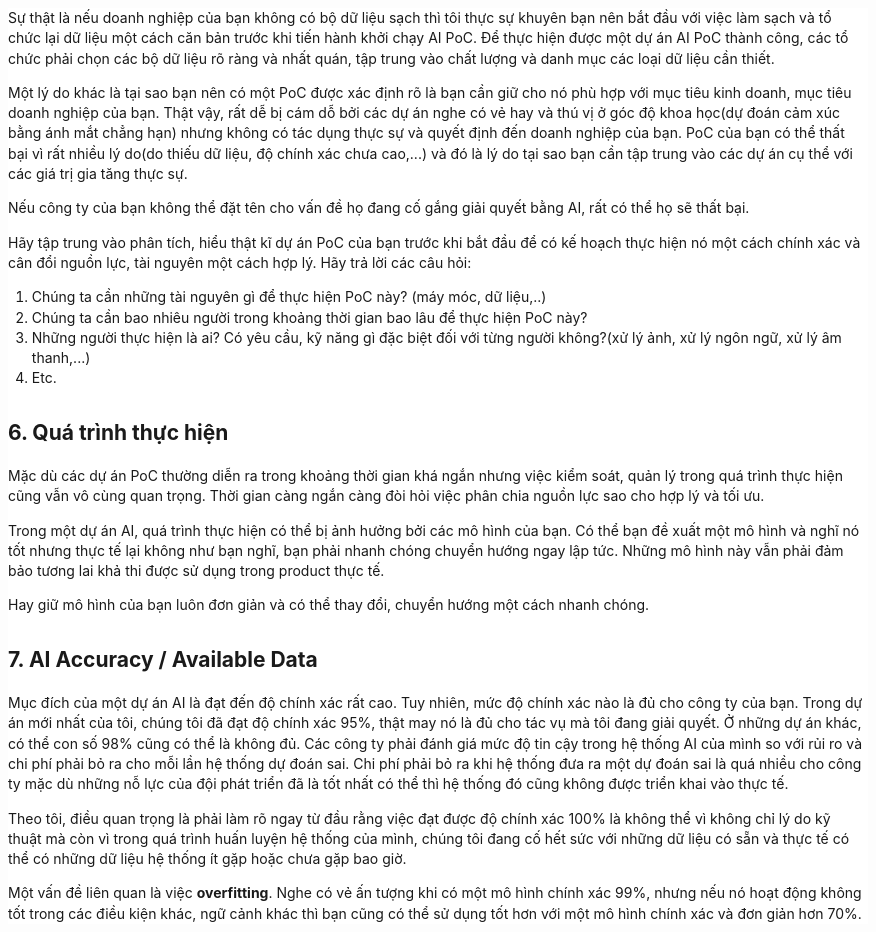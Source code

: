 Sự thật là nếu doanh nghiệp của bạn không có bộ dữ liệu sạch thì tôi thực sự khuyên bạn nên bắt đầu với việc làm sạch và tổ chức lại dữ liệu một cách căn bản trước khi tiến hành khởi chạy AI PoC. Để thực hiện được một dự án AI PoC thành công, các tổ chức phải chọn các bộ dữ liệu rõ ràng và nhất quán, tập trung vào chất lượng và danh mục các loại dữ liệu cần thiết.

Một lý do khác là tại sao bạn nên có một PoC được xác định rõ là bạn cần giữ cho nó phù hợp với mục tiêu kinh doanh, mục tiêu doanh nghiệp của bạn. Thật vậy, rất dễ bị cám dỗ bởi các dự án nghe có vẻ hay và thú vị ở góc độ khoa học(dự đoán cảm xúc bằng ánh mắt chẳng hạn) nhưng không có tác dụng thực sự và quyết định đến doanh nghiệp của bạn. PoC của bạn có thể thất bại vì rất nhiều lý do(do thiếu dữ liệu, độ chính xác chưa cao,...) và đó là lý do tại sao bạn cần tập trung vào các dự án cụ thể với các giá trị gia tăng thực sự.

Nếu công ty của bạn không thể đặt tên cho vấn đề họ đang cố gắng giải quyết bằng AI, rất có thể họ sẽ thất bại.

Hãy tập trung vào phân tích, hiểu thật kĩ dự án PoC của bạn trước khi bắt đầu để có kế hoạch thực hiện nó một cách chính xác và cân đổi nguồn lực, tài nguyên một cách hợp lý. Hãy trả lời các câu hỏi:

1. Chúng ta cần những tài nguyên gì để thực hiện PoC này? (máy móc, dữ liệu,..)
2. Chúng ta cần bao nhiêu người trong khoảng thời gian bao lâu để thực hiện PoC này?
3. Những người thực hiện là ai? Có yêu cầu, kỹ năng gì đặc biệt đối với từng người không?(xử lý ảnh, xử lý ngôn ngữ, xử lý âm thanh,...)
4. Etc.

## 6. Quá trình thực hiện
Mặc dù các dự án PoC thường diễn ra trong khoảng thời gian khá ngắn nhưng việc kiểm soát, quản lý trong quá trình thực hiện cũng vẫn vô cùng quan trọng. Thời gian càng ngắn càng đòi hỏi việc phân chia nguồn lực sao cho hợp lý và tối ưu.

Trong một dự án AI, quá trình thực hiện có thể bị ảnh hưởng bởi các mô hình của bạn. Có thể bạn đề xuất một mô hình và nghĩ nó tốt nhưng thực tế lại không như bạn nghĩ, bạn phải nhanh chóng chuyển hướng ngay lập tức. Những mô hình này vẫn phải đảm bảo tương lai khả thi được sử dụng trong product thực tế.

Hay giữ mô hình của bạn luôn đơn giản và có thể thay đổi, chuyển hướng một cách nhanh chóng.

## 7. AI Accuracy / Available Data
Mục đích của một dự án AI là đạt đến độ chính xác rất cao. Tuy nhiên, mức độ chính xác nào là đủ cho công ty của bạn. Trong dự án mới nhất của tôi, chúng tôi đã đạt độ chính xác 95%, thật may nó là đủ cho tác vụ mà tôi đang giải quyết. Ở những dự án khác, có thể con số 98% cũng có thể là không đủ. Các công ty phải đánh giá mức độ tin cậy trong hệ thống AI của mình so với rủi ro và chi phí phải bỏ ra cho mỗi lần hệ thống dự đoán sai. Chi phí phải bỏ ra khi hệ thống đưa ra một dự đoán sai là quá nhiều cho công ty mặc dù những nỗ lực của đội phát triển đã là tốt nhất có thể thì hệ thống đó cũng không được triển khai vào thực tế.

Theo tôi, điều quan trọng là phải làm rõ ngay từ đầu rằng việc đạt được độ chính xác 100% là không thể vì không chỉ lý do kỹ thuật mà còn vì trong quá trình huấn luyện hệ thống của mình, chúng tôi đang cố hết sức với những dữ liệu có sẵn và thực tế có thể có những dữ liệu hệ thống ít gặp hoặc chưa gặp bao giờ.

Một vấn đề liên quan là việc **overfitting**. Nghe có vẻ ấn tượng khi có một mô hình chính xác 99%, nhưng nếu nó hoạt động không tốt trong các điều kiện khác, ngữ cảnh khác thì bạn cũng có thể sử dụng tốt hơn với một mô hình chính xác và đơn giản hơn 70%.
